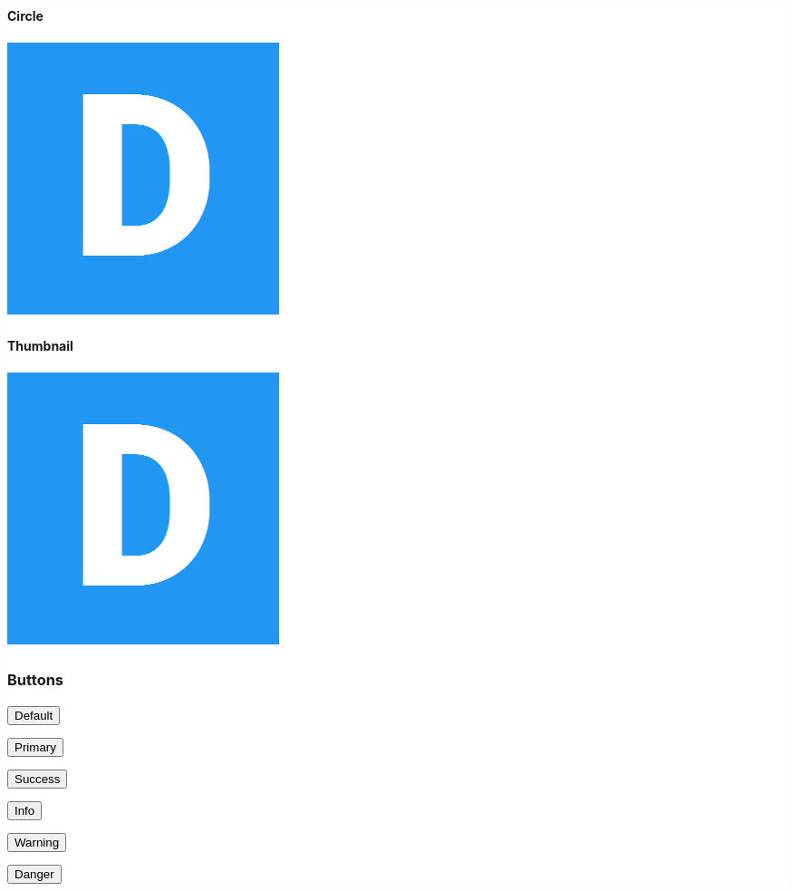 #### Circle

<img src="/assets/img/m-icon-white-on-blue.png" alt="Milan Aryal" class="img-circle">

#### Thumbnail

<img src="/assets/img/m-icon-white-on-blue.png" alt="Milan Aryal" class="img-thumbnail">


### Buttons

<p>
  <button type="button" class="btn btn-default">Default</button>
  
  <button type="button" class="btn btn-primary">Primary</button>
  
  <button type="button" class="btn btn-success">Success</button>
  
  <button type="button" class="btn btn-info">Info</button>
  
  <button type="button" class="btn btn-warning">Warning</button>
  
  <button type="button" class="btn btn-danger">Danger</button>
  